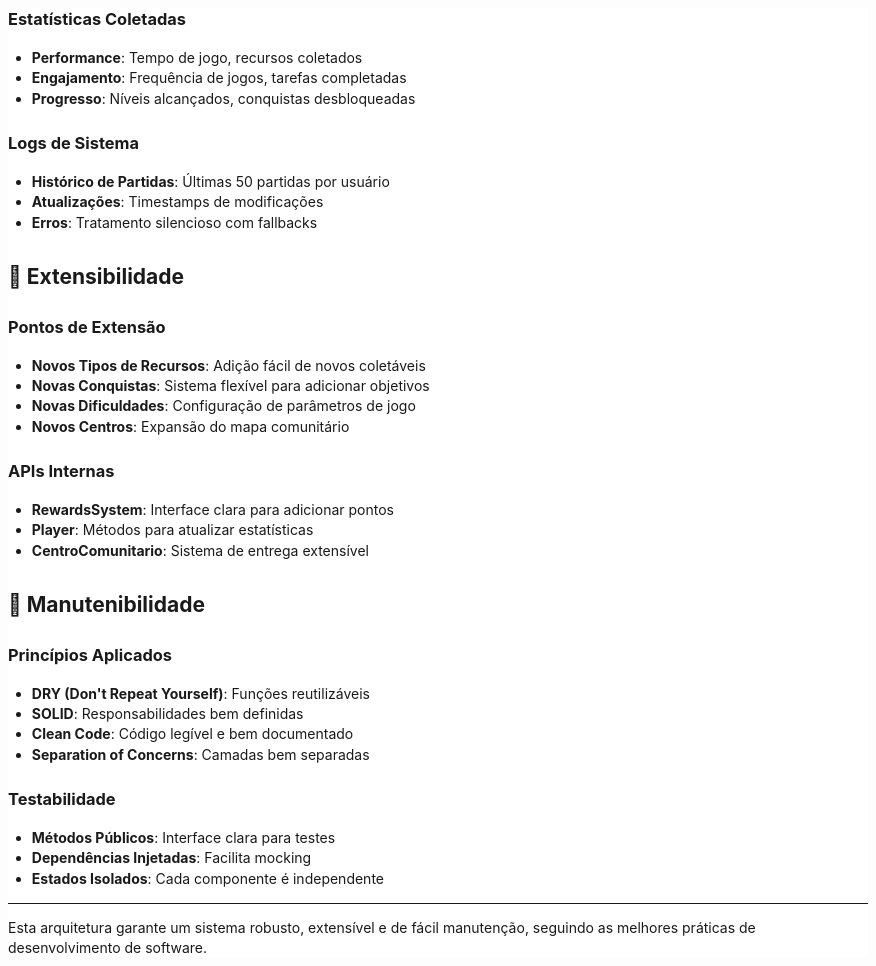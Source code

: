 ### Estatísticas Coletadas
- **Performance**: Tempo de jogo, recursos coletados
- **Engajamento**: Frequência de jogos, tarefas completadas
- **Progresso**: Níveis alcançados, conquistas desbloqueadas

### Logs de Sistema
- **Histórico de Partidas**: Últimas 50 partidas por usuário
- **Atualizações**: Timestamps de modificações
- **Erros**: Tratamento silencioso com fallbacks

## 🚀 Extensibilidade

### Pontos de Extensão
- **Novos Tipos de Recursos**: Adição fácil de novos coletáveis
- **Novas Conquistas**: Sistema flexível para adicionar objetivos
- **Novas Dificuldades**: Configuração de parâmetros de jogo
- **Novos Centros**: Expansão do mapa comunitário

### APIs Internas
- **RewardsSystem**: Interface clara para adicionar pontos
- **Player**: Métodos para atualizar estatísticas
- **CentroComunitario**: Sistema de entrega extensível

## 🔄 Manutenibilidade

### Princípios Aplicados
- **DRY (Don't Repeat Yourself)**: Funções reutilizáveis
- **SOLID**: Responsabilidades bem definidas
- **Clean Code**: Código legível e bem documentado
- **Separation of Concerns**: Camadas bem separadas

### Testabilidade
- **Métodos Públicos**: Interface clara para testes
- **Dependências Injetadas**: Facilita mocking
- **Estados Isolados**: Cada componente é independente

---

Esta arquitetura garante um sistema robusto, extensível e de fácil manutenção, seguindo as melhores práticas de desenvolvimento de software.

